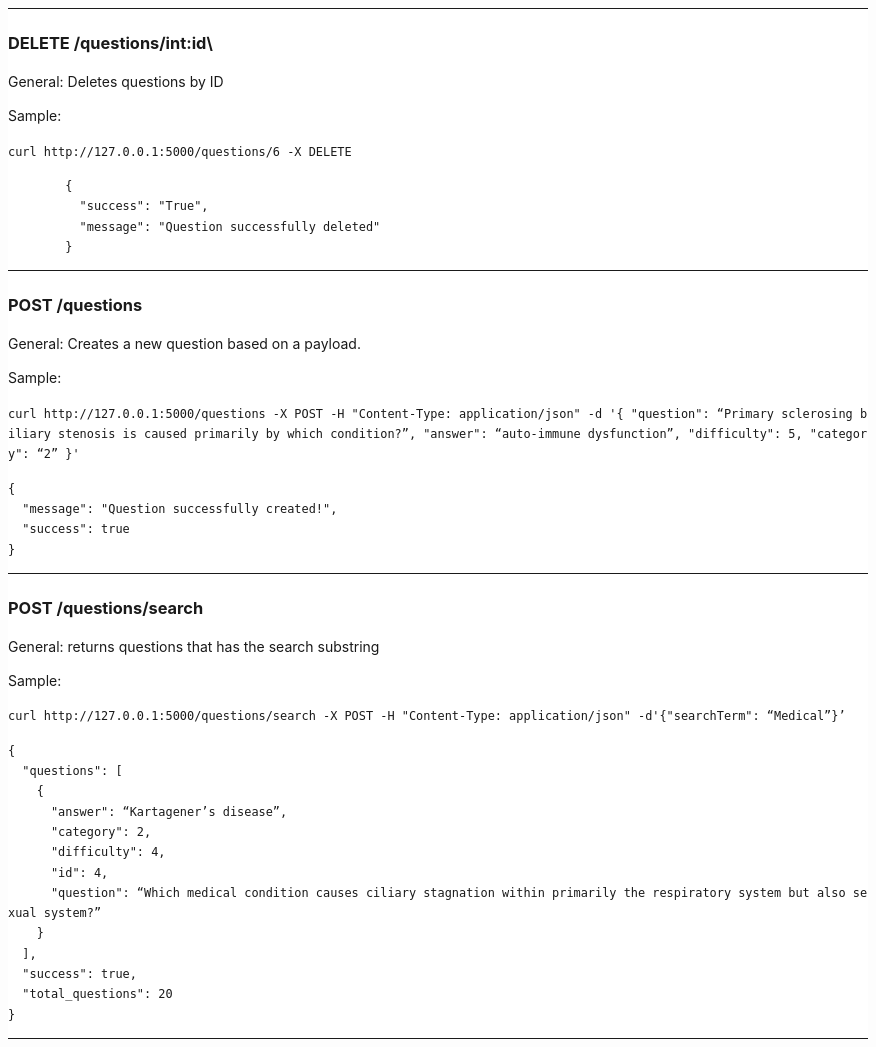 -----------------------------------------------------------------------------------------------------------

### DELETE /questions/int:id\
General:
Deletes questions by ID

Sample: 
```
curl http://127.0.0.1:5000/questions/6 -X DELETE 
```
```
        {
          "success": "True",
          "message": "Question successfully deleted"
        }
```
-----------------------------------------------------------------------------------------------------------


### POST /questions
General:
Creates a new question based on a payload.

Sample: 
```
curl http://127.0.0.1:5000/questions -X POST -H "Content-Type: application/json" -d '{ "question": “Primary sclerosing biliary stenosis is caused primarily by which condition?”, "answer": “auto-immune dysfunction”, "difficulty": 5, "category": “2” }'
```
```
{
  "message": "Question successfully created!",
  "success": true
}
```
-----------------------------------------------------------------------------------------------------------


### POST /questions/search
General:
returns questions that has the search substring

Sample: 
```
curl http://127.0.0.1:5000/questions/search -X POST -H "Content-Type: application/json" -d'{"searchTerm": “Medical”}’
```
```
{
  "questions": [
    {
      "answer": “Kartagener’s disease”,
      "category": 2,
      "difficulty": 4,
      "id": 4,
      "question": “Which medical condition causes ciliary stagnation within primarily the respiratory system but also sexual system?”
    }
  ],
  "success": true,
  "total_questions": 20
}
```
-----------------------------------------------------------------------------------------------------------
